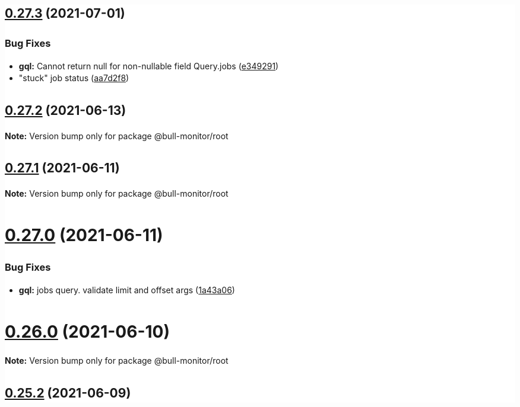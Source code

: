 


## [0.27.3](https://github.com/s-r-x/bull-monitor/compare/v0.27.2...v0.27.3) (2021-07-01)


### Bug Fixes

* **gql:** Cannot return null for non-nullable field Query.jobs ([e349291](https://github.com/s-r-x/bull-monitor/commit/e3492916085c83530fb38c57942f7b84d8b379f8))
* "stuck" job status ([aa7d2f8](https://github.com/s-r-x/bull-monitor/commit/aa7d2f8006358e1346f5cc97974d3aad2a328706))





## [0.27.2](https://github.com/s-r-x/bull-monitor/compare/v0.27.1...v0.27.2) (2021-06-13)

**Note:** Version bump only for package @bull-monitor/root





## [0.27.1](https://github.com/s-r-x/bull-monitor/compare/v0.27.0...v0.27.1) (2021-06-11)

**Note:** Version bump only for package @bull-monitor/root





# [0.27.0](https://github.com/s-r-x/bull-monitor/compare/v0.26.0...v0.27.0) (2021-06-11)


### Bug Fixes

* **gql:** jobs query. validate limit and offset args ([1a43a06](https://github.com/s-r-x/bull-monitor/commit/1a43a0654c461bad00ede1de917be73cd399dce7))





# [0.26.0](https://github.com/s-r-x/bull-monitor/compare/v0.25.2...v0.26.0) (2021-06-10)

**Note:** Version bump only for package @bull-monitor/root





## [0.25.2](https://github.com/s-r-x/bull-monitor/compare/v0.25.1...v0.25.2) (2021-06-09)

